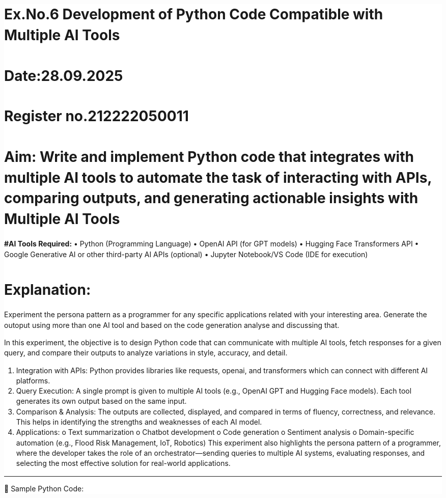 # Ex.No.6 Development of Python Code Compatible with Multiple AI Tools

# Date:28.09.2025
# Register no.212222050011
# Aim: Write and implement Python code that integrates with multiple AI tools to automate the task of interacting with APIs, comparing outputs, and generating actionable insights with Multiple AI Tools

**#AI Tools Required:**
•	Python (Programming Language)
•	OpenAI API (for GPT models)
•	Hugging Face Transformers API
•	Google Generative AI or other third-party AI APIs (optional)
•	Jupyter Notebook/VS Code (IDE for execution)


# Explanation:
Experiment the persona pattern as a programmer for any specific applications related with your interesting area. 
Generate the outoput using more than one AI tool and based on the code generation analyse and discussing that. 

In this experiment, the objective is to design Python code that can communicate with multiple AI tools, fetch responses for a given query, and compare their outputs to analyze variations in style, accuracy, and detail.
1.	Integration with APIs:
Python provides libraries like requests, openai, and transformers which can connect with different AI platforms.
2.	Query Execution:
A single prompt is given to multiple AI tools (e.g., OpenAI GPT and Hugging Face models). Each tool generates its own output based on the same input.
3.	Comparison & Analysis:
The outputs are collected, displayed, and compared in terms of fluency, correctness, and relevance. This helps in identifying the strengths and weaknesses of each AI model.
4.	Applications:
o	Text summarization
o	Chatbot development
o	Code generation
o	Sentiment analysis
o	Domain-specific automation (e.g., Flood Risk Management, IoT, Robotics)
This experiment also highlights the persona pattern of a programmer, where the developer takes the role of an orchestrator—sending queries to multiple AI systems, evaluating responses, and selecting the most effective solution for real-world applications.
________________________________________
🔹 Sample Python Code:
